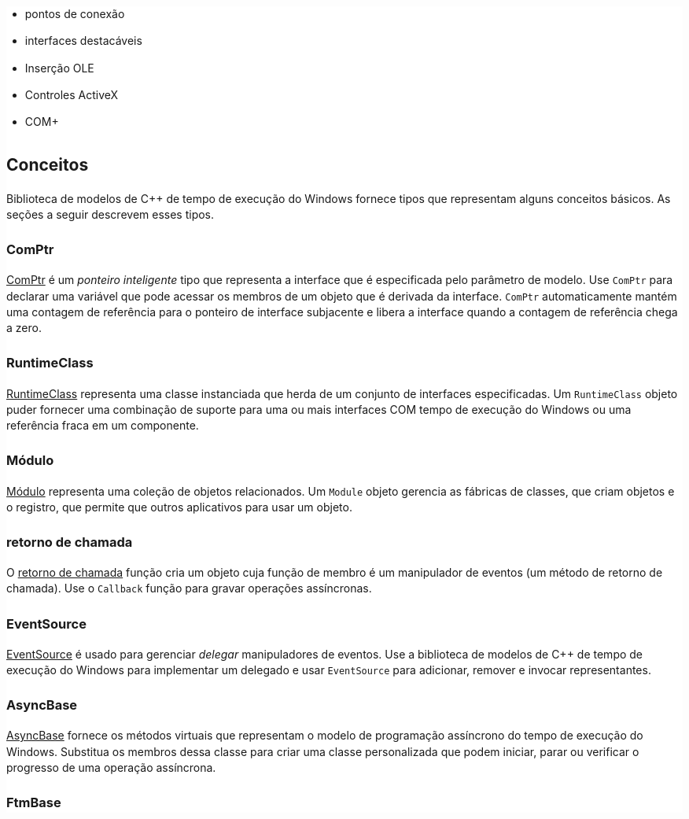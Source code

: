 - pontos de conexão

- interfaces destacáveis

- Inserção OLE

- Controles ActiveX

- COM+

## <a name="concepts"></a>Conceitos

Biblioteca de modelos de C++ de tempo de execução do Windows fornece tipos que representam alguns conceitos básicos. As seções a seguir descrevem esses tipos.

### <a name="comptr"></a>ComPtr

[ComPtr](comptr-class.md) é um *ponteiro inteligente* tipo que representa a interface que é especificada pelo parâmetro de modelo. Use `ComPtr` para declarar uma variável que pode acessar os membros de um objeto que é derivada da interface. `ComPtr` automaticamente mantém uma contagem de referência para o ponteiro de interface subjacente e libera a interface quando a contagem de referência chega a zero.

### <a name="runtimeclass"></a>RuntimeClass

[RuntimeClass](runtimeclass-class.md) representa uma classe instanciada que herda de um conjunto de interfaces especificadas. Um `RuntimeClass` objeto puder fornecer uma combinação de suporte para uma ou mais interfaces COM tempo de execução do Windows ou uma referência fraca em um componente.

### <a name="module"></a>Módulo

[Módulo](module-class.md) representa uma coleção de objetos relacionados. Um `Module` objeto gerencia as fábricas de classes, que criam objetos e o registro, que permite que outros aplicativos para usar um objeto.

### <a name="callback"></a>retorno de chamada

O [retorno de chamada](callback-function-wrl.md) função cria um objeto cuja função de membro é um manipulador de eventos (um método de retorno de chamada). Use o `Callback` função para gravar operações assíncronas.

### <a name="eventsource"></a>EventSource

[EventSource](eventsource-class.md) é usado para gerenciar *delegar* manipuladores de eventos. Use a biblioteca de modelos de C++ de tempo de execução do Windows para implementar um delegado e usar `EventSource` para adicionar, remover e invocar representantes.

### <a name="asyncbase"></a>AsyncBase

[AsyncBase](asyncbase-class.md) fornece os métodos virtuais que representam o modelo de programação assíncrono do tempo de execução do Windows. Substitua os membros dessa classe para criar uma classe personalizada que podem iniciar, parar ou verificar o progresso de uma operação assíncrona.

### <a name="ftmbase"></a>FtmBase
